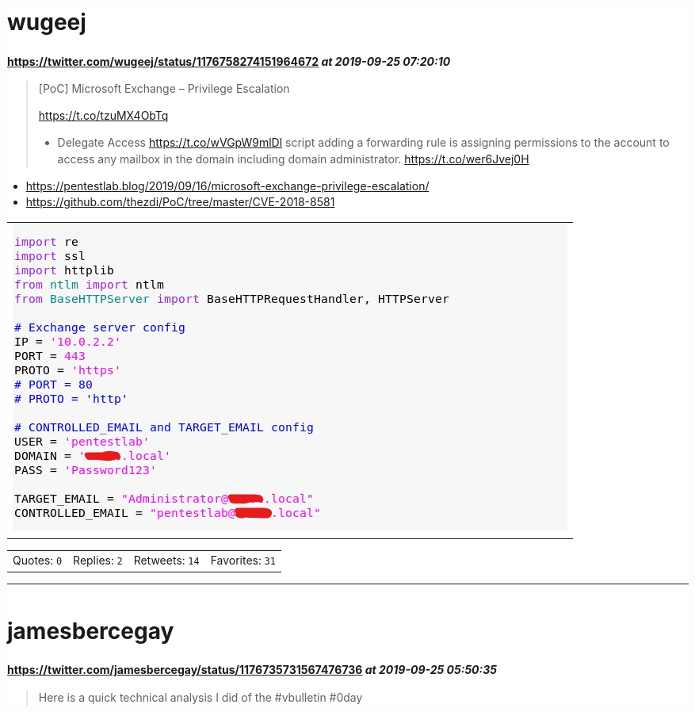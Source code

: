 
# wugeej
**https://twitter.com/wugeej/status/1176758274151964672 _at 2019-09-25 07:20:10_**
<blockquote>
[PoC] Microsoft Exchange – Privilege Escalation

https://t.co/tzuMX4ObTq

- Delegate Access
https://t.co/wVGpW9mlDl script adding a forwarding rule is assigning permissions to the account to access any mailbox in the domain including domain administrator. https://t.co/wer6Jvej0H
</blockquote>

* https://pentestlab.blog/2019/09/16/microsoft-exchange-privilege-escalation/
* https://github.com/thezdi/PoC/tree/master/CVE-2018-8581

<table><tr>
<td><img src="pictures/http+++pbs.twimg.com+media+EFSvZ-RU8AAR5Al.png" alt="http://pbs.twimg.com/media/EFSvZ-RU8AAR5Al.png"></td>
</table></tr>
<table><tr>
<td>Quotes: <code>0</code></td>
<td>Replies: <code>2</code></td>
<td>Retweets: <code>14</code></td>
<td>Favorites: <code>31</code></td>
</tr></table>

---

# jamesbercegay
**https://twitter.com/jamesbercegay/status/1176735731567476736 _at 2019-09-25 05:50:35_**
<blockquote>
Here is a quick technical analysis I did of the #vbulletin #0day 
